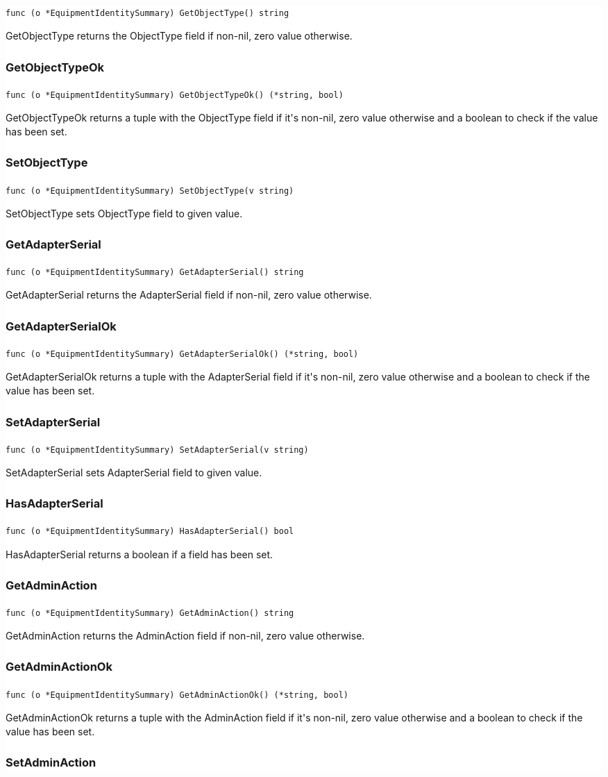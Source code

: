 `func (o *EquipmentIdentitySummary) GetObjectType() string`

GetObjectType returns the ObjectType field if non-nil, zero value otherwise.

### GetObjectTypeOk

`func (o *EquipmentIdentitySummary) GetObjectTypeOk() (*string, bool)`

GetObjectTypeOk returns a tuple with the ObjectType field if it's non-nil, zero value otherwise
and a boolean to check if the value has been set.

### SetObjectType

`func (o *EquipmentIdentitySummary) SetObjectType(v string)`

SetObjectType sets ObjectType field to given value.


### GetAdapterSerial

`func (o *EquipmentIdentitySummary) GetAdapterSerial() string`

GetAdapterSerial returns the AdapterSerial field if non-nil, zero value otherwise.

### GetAdapterSerialOk

`func (o *EquipmentIdentitySummary) GetAdapterSerialOk() (*string, bool)`

GetAdapterSerialOk returns a tuple with the AdapterSerial field if it's non-nil, zero value otherwise
and a boolean to check if the value has been set.

### SetAdapterSerial

`func (o *EquipmentIdentitySummary) SetAdapterSerial(v string)`

SetAdapterSerial sets AdapterSerial field to given value.

### HasAdapterSerial

`func (o *EquipmentIdentitySummary) HasAdapterSerial() bool`

HasAdapterSerial returns a boolean if a field has been set.

### GetAdminAction

`func (o *EquipmentIdentitySummary) GetAdminAction() string`

GetAdminAction returns the AdminAction field if non-nil, zero value otherwise.

### GetAdminActionOk

`func (o *EquipmentIdentitySummary) GetAdminActionOk() (*string, bool)`

GetAdminActionOk returns a tuple with the AdminAction field if it's non-nil, zero value otherwise
and a boolean to check if the value has been set.

### SetAdminAction
